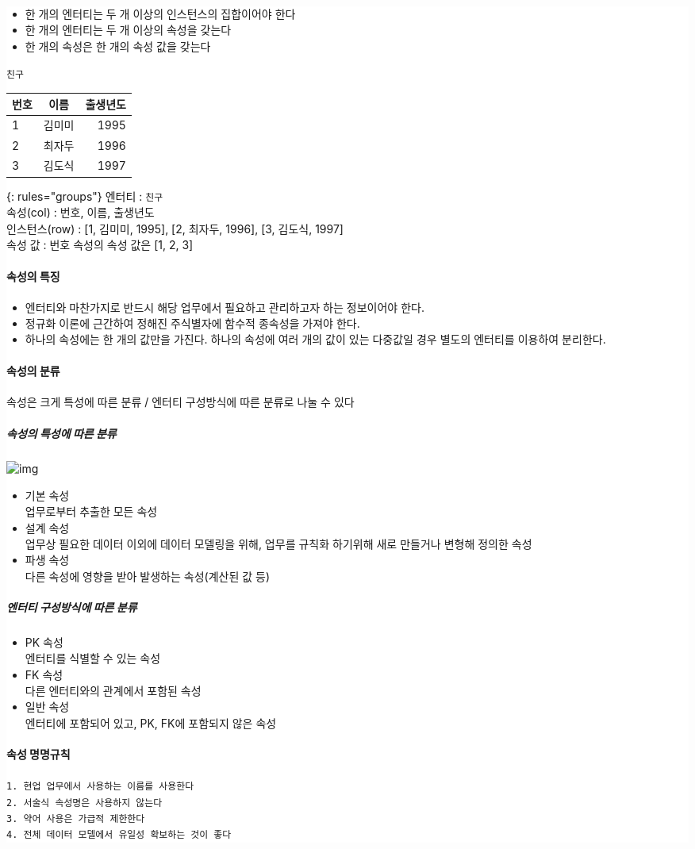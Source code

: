 * 한 개의 엔터티는 두 개 이상의 인스턴스의 집합이어야 한다  
* 한 개의 엔터티는 두 개 이상의 속성을 갖는다  
* 한 개의 속성은 한 개의 속성 값을 갖는다  


`친구`


| 번호 | 이름 | 출생년도 |
|:--------|:-------:|--------:|
| 1   | 김미미   | 1995   |
| 2   | 최자두  | 1996   |
| 3   | 김도식  | 1997   |
{: rules="groups"}
엔터티 : `친구`  
속성(col) : 번호, 이름, 출생년도  
인스턴스(row) : [1, 김미미, 1995], [2, 최자두, 1996], [3, 김도식, 1997]  
속성 값 : 번호 속성의 속성 값은 [1, 2, 3]  



#### 속성의 특징  

* 엔터티와 마찬가지로 반드시 해당 업무에서 필요하고 관리하고자 하는 정보이어야 한다.  
* 정규화 이론에 근간하여 정해진 주식별자에 함수적 종속성을 가져야 한다.  
* 하나의 속성에는 한 개의 값만을 가진다. 하나의 속성에 여러 개의 값이 있는 다중값일 경우 별도의 엔터티를 이용하여 분리한다.  


#### 속성의 분류  
속성은 크게 특성에 따른 분류 / 엔터티 구성방식에 따른 분류로 나눌 수 있다  


##### 속성의 특성에 따른 분류  
![img](http://www.dbguide.net/publishing/img/knowledge/SQL_035.jpg)  


* 기본 속성  
  업무로부터 추출한 모든 속성    
* 설계 속성  
업무상 필요한 데이터 이외에 데이터 모델링을 위해, 업무를 규칙화 하기위해 새로 만들거나 변형해 정의한 속성  
* 파생 속성  
다른 속성에 영향을 받아 발생하는 속성(계산된 값 등)  

##### 엔터티 구성방식에 따른 분류  

* PK 속성  
  엔터티를 식별할 수 있는 속성  
* FK 속성  
  다른 엔터티와의 관계에서 포함된 속성  
* 일반 속성  
  엔터티에 포함되어 있고, PK, FK에 포함되지 않은 속성  

#### 속성 명명규칙  
```
1. 현업 업무에서 사용하는 이름를 사용한다  
2. 서술식 속성명은 사용하지 않는다
3. 약어 사용은 가급적 제한한다  
4. 전체 데이터 모델에서 유일성 확보하는 것이 좋다
```
